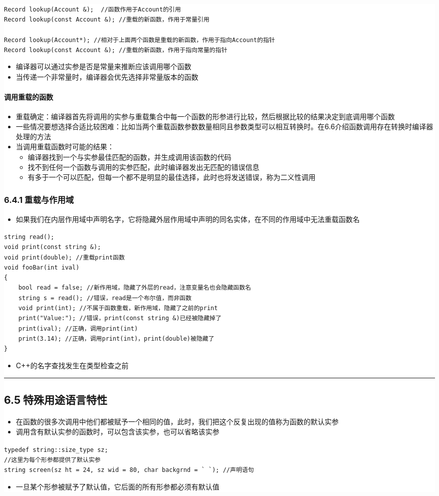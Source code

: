 ```
Record lookup(Account &);  //函数作用于Account的引用
Record lookup(const Account &); //重载的新函数，作用于常量引用

Record lookup(Account*); //相对于上面两个函数是重载的新函数，作用于指向Account的指针
Record lookup(const Account &); //重载的新函数，作用于指向常量的指针
```

- 编译器可以通过实参是否是常量来推断应该调用哪个函数
- 当传递一个非常量时，编译器会优先选择非常量版本的函数

#### 调用重载的函数

- 重载确定：编译器首先将调用的实参与重载集合中每一个函数的形参进行比较，然后根据比较的结果决定到底调用哪个函数
- 一些情况要想选择合适比较困难：比如当两个重载函数参数数量相同且参数类型可以相互转换时。在6.6介绍函数调用存在转换时编译器处理的方法
- 当调用重载函数时可能的结果：
  - 编译器找到一个与实参最佳匹配的函数，并生成调用该函数的代码
  - 找不到任何一个函数与调用的实参匹配，此时编译器发出无匹配的错误信息
  - 有多于一个可以匹配，但每一个都不是明显的最佳选择，此时也将发送错误，称为二义性调用

### 6.4.1 重载与作用域

- 如果我们在内层作用域中声明名字，它将隐藏外层作用域中声明的同名实体，在不同的作用域中无法重载函数名

```
string read();
void print(const string &);
void print(double); //重载print函数
void fooBar(int ival)
{
    bool read = false; //新作用域，隐藏了外层的read，注意变量名也会隐藏函数名
    string s = read(); //错误，read是一个布尔值，而非函数
    void print(int); //不属于函数重载，新作用域，隐藏了之前的print
    print("Value:"); //错误，print(const string &)已经被隐藏掉了
    print(ival); //正确，调用print(int)
    print(3.14); //正确，调用print(int)，print(double)被隐藏了
}
```

- C++的名字查找发生在类型检查之前

------

## 6.5 特殊用途语言特性

- 在函数的很多次调用中他们都被赋予一个相同的值，此时，我们把这个反复出现的值称为函数的默认实参
- 调用含有默认实参的函数时，可以包含该实参，也可以省略该实参

```
typedef string::size_type sz;
//这里为每个形参都提供了默认实参
string screen(sz ht = 24, sz wid = 80, char backgrnd = ` `); //声明语句
```

- 一旦某个形参被赋予了默认值，它后面的所有形参都必须有默认值
